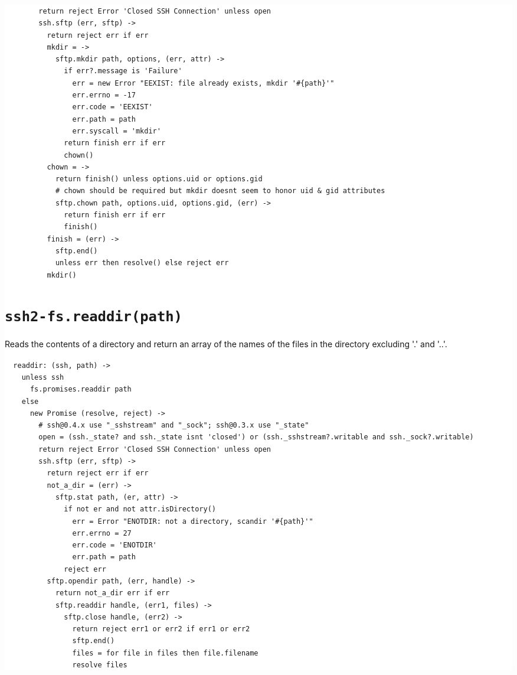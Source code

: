             return reject Error 'Closed SSH Connection' unless open
            ssh.sftp (err, sftp) ->
              return reject err if err
              mkdir = ->
                sftp.mkdir path, options, (err, attr) ->
                  if err?.message is 'Failure'
                    err = new Error "EEXIST: file already exists, mkdir '#{path}'"
                    err.errno = -17
                    err.code = 'EEXIST'
                    err.path = path
                    err.syscall = 'mkdir'
                  return finish err if err
                  chown()
              chown = ->
                return finish() unless options.uid or options.gid
                # chown should be required but mkdir doesnt seem to honor uid & gid attributes
                sftp.chown path, options.uid, options.gid, (err) ->
                  return finish err if err
                  finish()
              finish = (err) ->
                sftp.end()
                unless err then resolve() else reject err
              mkdir()

# `ssh2-fs.readdir(path)`

Reads the contents of a directory and return an array of the names of the files
in the directory excluding '.' and '..'.

      readdir: (ssh, path) ->
        unless ssh
          fs.promises.readdir path
        else
          new Promise (resolve, reject) ->
            # ssh@0.4.x use "_sshstream" and "_sock"; ssh@0.3.x use "_state"
            open = (ssh._state? and ssh._state isnt 'closed') or (ssh._sshstream?.writable and ssh._sock?.writable)
            return reject Error 'Closed SSH Connection' unless open
            ssh.sftp (err, sftp) ->
              return reject err if err
              not_a_dir = (err) ->
                sftp.stat path, (er, attr) ->
                  if not er and not attr.isDirectory()
                    err = Error "ENOTDIR: not a directory, scandir '#{path}'"
                    err.errno = 27
                    err.code = 'ENOTDIR'
                    err.path = path
                  reject err
              sftp.opendir path, (err, handle) ->
                return not_a_dir err if err
                sftp.readdir handle, (err1, files) ->
                  sftp.close handle, (err2) ->
                    return reject err1 or err2 if err1 or err2
                    sftp.end()
                    files = for file in files then file.filename
                    resolve files
